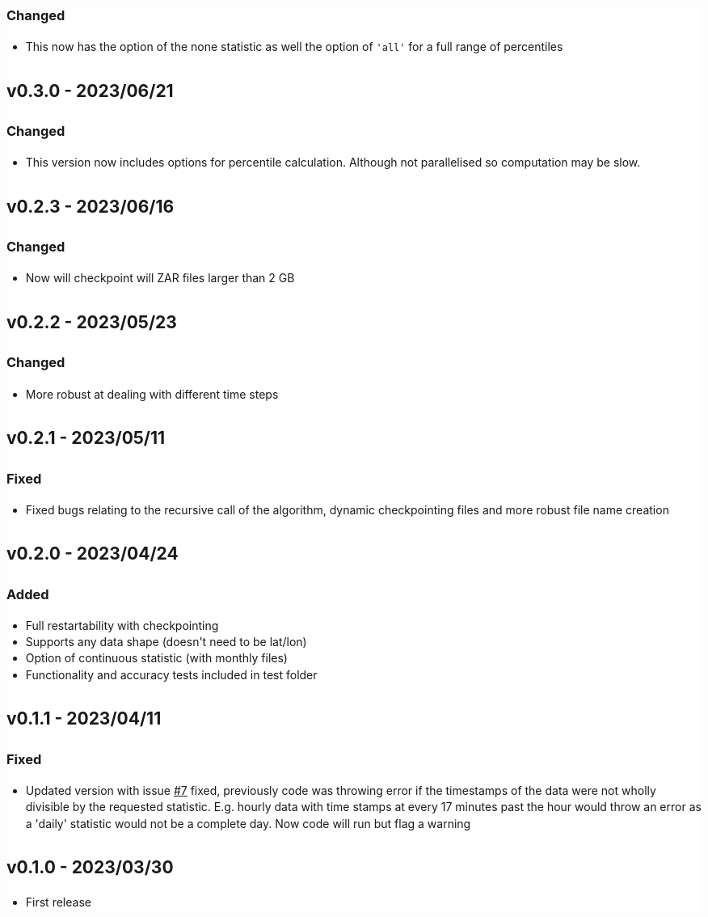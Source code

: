 ### Changed
- This now has the option of the none statistic as well the option of `'all'` for a full range of percentiles

## v0.3.0 - 2023/06/21

### Changed
- This version now includes options for percentile calculation. Although not parallelised so computation may be slow.

## v0.2.3 - 2023/06/16

### Changed
- Now will checkpoint will ZAR files larger than 2 GB

## v0.2.2 - 2023/05/23

### Changed
- More robust at dealing with different time steps

## v0.2.1 - 2023/05/11

### Fixed
- Fixed bugs relating to the recursive call of the algorithm, dynamic checkpointing files and more robust file name creation

## v0.2.0 - 2023/04/24

### Added
- Full restartability with checkpointing
- Supports any data shape (doesn't need to be lat/lon)
- Option of continuous statistic (with monthly files)
- Functionality and accuracy tests included in test folder

## v0.1.1 - 2023/04/11

### Fixed
- Updated version with issue [\#7](https://earth.bsc.es/gitlab/digital-twins/de_340-2/one_pass/-/issues/7) fixed, previously code was throwing error if the timestamps of the data were not wholly divisible by the requested statistic. E.g. hourly data with time stamps at every 17 minutes past the hour would throw an error as a 'daily' statistic would not be a complete day. Now code will run but flag a warning

## v0.1.0 - 2023/03/30
- First release

